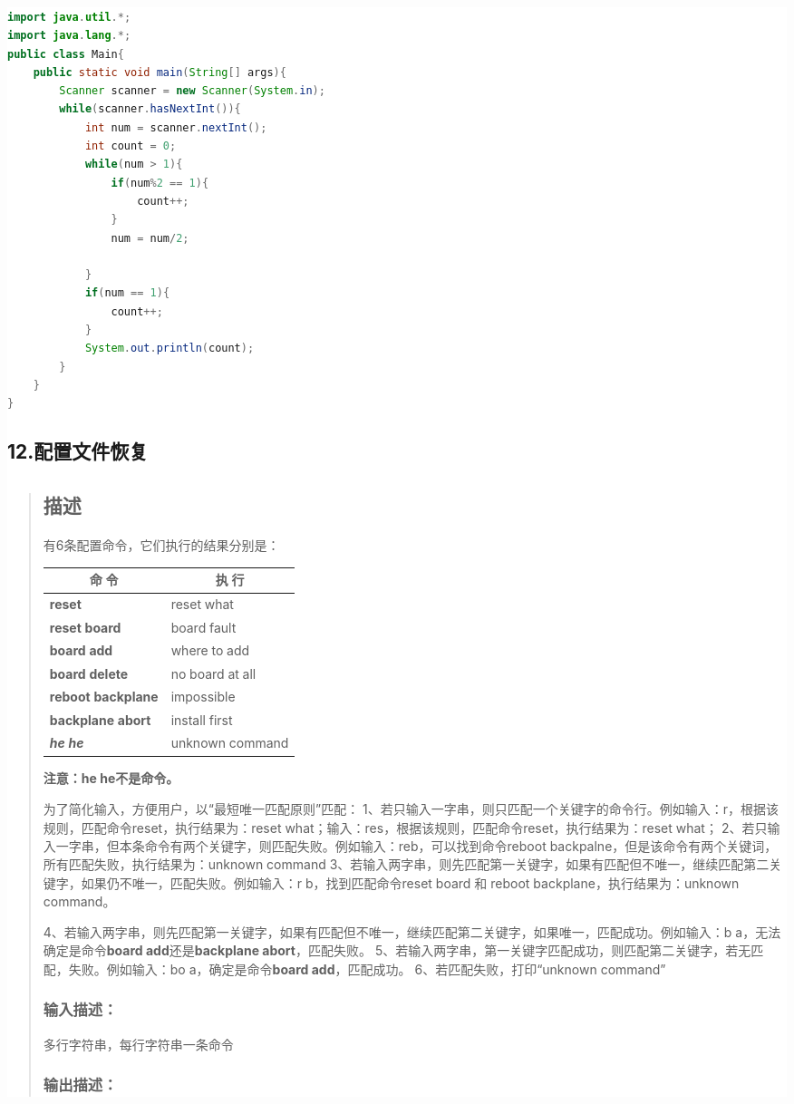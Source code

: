 
```java
import java.util.*;
import java.lang.*;
public class Main{
    public static void main(String[] args){
        Scanner scanner = new Scanner(System.in);
        while(scanner.hasNextInt()){
            int num = scanner.nextInt();
            int count = 0;
            while(num > 1){
                if(num%2 == 1){
                    count++;
                }
                num = num/2;
                
            }
            if(num == 1){
                count++;
            }
            System.out.println(count);
        }
    }
}
```

## 12.配置文件恢复

> ## 描述
>
> 有6条配置命令，它们执行的结果分别是：
>
> | **命  令**           | **执  行**      |
> | -------------------- | --------------- |
> | **reset**            | reset what      |
> | **reset board**      | board fault     |
> | **board add**        | where to add    |
> | **board delete**     | no board at all |
> | **reboot backplane** | impossible      |
> | **backplane abort**  | install first   |
> | ***he he***          | unknown command |
>
> **注意：he he不是命令。**
>
> 为了简化输入，方便用户，以“最短唯一匹配原则”匹配：
> 1、若只输入一字串，则只匹配一个关键字的命令行。例如输入：r，根据该规则，匹配命令reset，执行结果为：reset what；输入：res，根据该规则，匹配命令reset，执行结果为：reset what；
> 2、若只输入一字串，但本条命令有两个关键字，则匹配失败。例如输入：reb，可以找到命令reboot backpalne，但是该命令有两个关键词，所有匹配失败，执行结果为：unknown command
> 3、若输入两字串，则先匹配第一关键字，如果有匹配但不唯一，继续匹配第二关键字，如果仍不唯一，匹配失败。例如输入：r b，找到匹配命令reset board 和 reboot backplane，执行结果为：unknown command。
>
> 4、若输入两字串，则先匹配第一关键字，如果有匹配但不唯一，继续匹配第二关键字，如果唯一，匹配成功。例如输入：b a，无法确定是命令**board add**还是**backplane abort**，匹配失败。
> 5、若输入两字串，第一关键字匹配成功，则匹配第二关键字，若无匹配，失败。例如输入：bo a，确定是命令**board add**，匹配成功。
> 6、若匹配失败，打印“unknown command”
>
> 
>
> ### 输入描述：
>
> 多行字符串，每行字符串一条命令
>
> ### 输出描述：